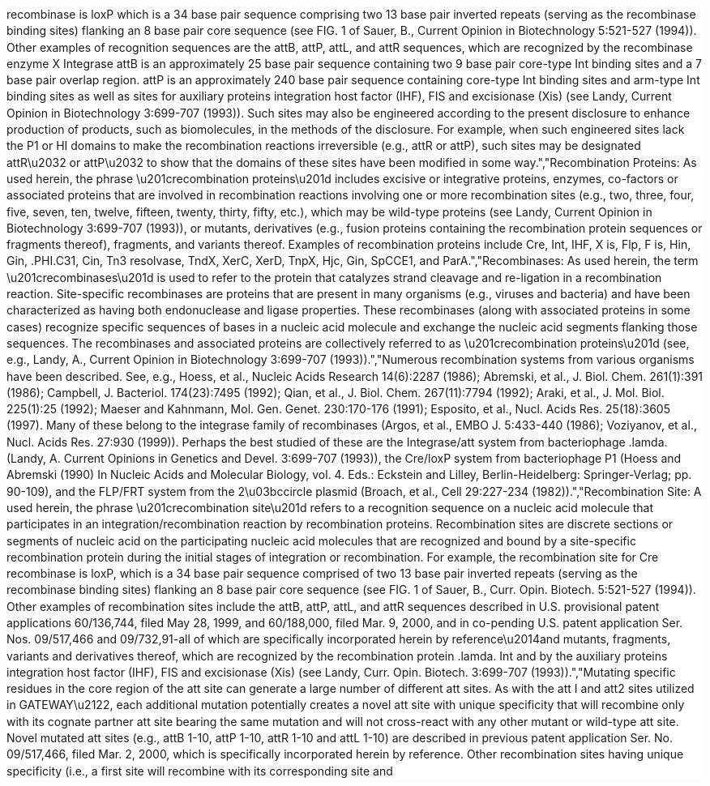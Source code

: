 recombinase is loxP which is a 34 base pair sequence comprising two 13 base pair inverted repeats (serving as the recombinase binding sites) flanking an 8 base pair core sequence (see FIG. 1 of Sauer, B., Current Opinion in Biotechnology 5:521-527 (1994)). Other examples of recognition sequences are the attB, attP, attL, and attR sequences, which are recognized by the recombinase enzyme X Integrase attB is an approximately 25 base pair sequence containing two 9 base pair core-type Int binding sites and a 7 base pair overlap region. attP is an approximately 240 base pair sequence containing core-type Int binding sites and arm-type Int binding sites as well as sites for auxiliary proteins integration host factor (IHF), FIS and excisionase (Xis) (see Landy, Current Opinion in Biotechnology 3:699-707 (1993)). Such sites may also be engineered according to the present disclosure to enhance production of products, such as biomolecules, in the methods of the disclosure. For example, when such engineered sites lack the P1 or HI domains to make the recombination reactions irreversible (e.g., attR or attP), such sites may be designated attR\u2032 or attP\u2032 to show that the domains of these sites have been modified in some way.","Recombination Proteins: As used herein, the phrase \u201crecombination proteins\u201d includes excisive or integrative proteins, enzymes, co-factors or associated proteins that are involved in recombination reactions involving one or more recombination sites (e.g., two, three, four, five, seven, ten, twelve, fifteen, twenty, thirty, fifty, etc.), which may be wild-type proteins (see Landy, Current Opinion in Biotechnology 3:699-707 (1993)), or mutants, derivatives (e.g., fusion proteins containing the recombination protein sequences or fragments thereof), fragments, and variants thereof. Examples of recombination proteins include Cre, Int, IHF, X is, Flp, F is, Hin, Gin, .PHI.C31, Cin, Tn3 resolvase, TndX, XerC, XerD, TnpX, Hjc, Gin, SpCCE1, and ParA.","Recombinases: As used herein, the term \u201crecombinases\u201d is used to refer to the protein that catalyzes strand cleavage and re-ligation in a recombination reaction. Site-specific recombinases are proteins that are present in many organisms (e.g., viruses and bacteria) and have been characterized as having both endonuclease and ligase properties. These recombinases (along with associated proteins in some cases) recognize specific sequences of bases in a nucleic acid molecule and exchange the nucleic acid segments flanking those sequences. The recombinases and associated proteins are collectively referred to as \u201crecombination proteins\u201d (see, e.g., Landy, A., Current Opinion in Biotechnology 3:699-707 (1993)).","Numerous recombination systems from various organisms have been described. See, e.g., Hoess, et al., Nucleic Acids Research 14(6):2287 (1986); Abremski, et al., J. Biol. Chem. 261(1):391 (1986); Campbell, J. Bacteriol. 174(23):7495 (1992); Qian, et al., J. Biol. Chem. 267(11):7794 (1992); Araki, et al., J. Mol. Biol. 225(1):25 (1992); Maeser and Kahnmann, Mol. Gen. Genet. 230:170-176 (1991); Esposito, et al., Nucl. Acids Res. 25(18):3605 (1997). Many of these belong to the integrase family of recombinases (Argos, et al., EMBO J. 5:433-440 (1986); Voziyanov, et al., Nucl. Acids Res. 27:930 (1999)). Perhaps the best studied of these are the Integrase\/att system from bacteriophage .lamda. (Landy, A. Current Opinions in Genetics and Devel. 3:699-707 (1993)), the Cre\/loxP system from bacteriophage P1 (Hoess and Abremski (1990) In Nucleic Acids and Molecular Biology, vol. 4. Eds.: Eckstein and Lilley, Berlin-Heidelberg: Springer-Verlag; pp. 90-109), and the FLP\/FRT system from the 2\u03bccircle plasmid (Broach, et al., Cell 29:227-234 (1982)).","Recombination Site: A used herein, the phrase \u201crecombination site\u201d refers to a recognition sequence on a nucleic acid molecule that participates in an integration\/recombination reaction by recombination proteins. Recombination sites are discrete sections or segments of nucleic acid on the participating nucleic acid molecules that are recognized and bound by a site-specific recombination protein during the initial stages of integration or recombination. For example, the recombination site for Cre recombinase is loxP, which is a 34 base pair sequence comprised of two 13 base pair inverted repeats (serving as the recombinase binding sites) flanking an 8 base pair core sequence (see FIG. 1 of Sauer, B., Curr. Opin. Biotech. 5:521-527 (1994)). Other examples of recombination sites include the attB, attP, attL, and attR sequences described in U.S. provisional patent applications 60\/136,744, filed May 28, 1999, and 60\/188,000, filed Mar. 9, 2000, and in co-pending U.S. patent application Ser. Nos. 09\/517,466 and 09\/732,91-all of which are specifically incorporated herein by reference\u2014and mutants, fragments, variants and derivatives thereof, which are recognized by the recombination protein .lamda. Int and by the auxiliary proteins integration host factor (IHF), FIS and excisionase (Xis) (see Landy, Curr. Opin. Biotech. 3:699-707 (1993)).","Mutating specific residues in the core region of the att site can generate a large number of different att sites. As with the att I and att2 sites utilized in GATEWAY\u2122, each additional mutation potentially creates a novel att site with unique specificity that will recombine only with its cognate partner att site bearing the same mutation and will not cross-react with any other mutant or wild-type att site. Novel mutated att sites (e.g., attB 1-10, attP 1-10, attR 1-10 and attL 1-10) are described in previous patent application Ser. No. 09\/517,466, filed Mar. 2, 2000, which is specifically incorporated herein by reference. Other recombination sites having unique specificity (i.e., a first site will recombine with its corresponding site and